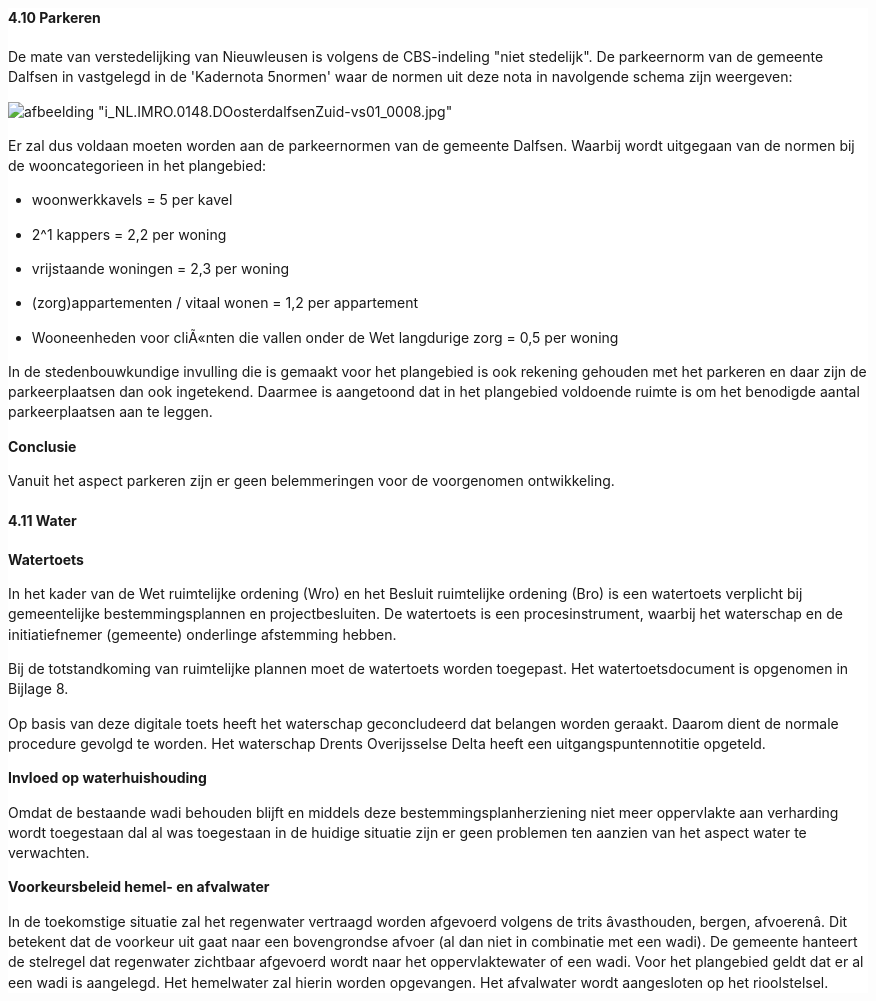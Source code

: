 #### 4\.10 Parkeren

De mate van verstedelijking van Nieuwleusen is volgens de CBS\-indeling "niet stedelijk". De parkeernorm van de gemeente Dalfsen in vastgelegd in de 'Kadernota 5normen' waar de normen uit deze nota in navolgende schema zijn weergeven:

![afbeelding "i_NL.IMRO.0148.DOosterdalfsenZuid-vs01_0008.jpg"](i_NL.IMRO.0148.DOosterdalfsenZuid-vs01_0008.jpg)

Er zal dus voldaan moeten worden aan de parkeernormen van de gemeente Dalfsen. Waarbij wordt uitgegaan van de normen bij de wooncategorieen in het plangebied:

* woonwerkkavels \= 5 per kavel

* 2^1 kappers \= 2,2 per woning

* vrijstaande woningen \= 2,3 per woning

* (zorg)appartementen / vitaal wonen \= 1,2 per appartement

* Wooneenheden voor cliÃ«nten die vallen onder de Wet langdurige zorg \= 0,5 per woning

In de stedenbouwkundige invulling die is gemaakt voor het plangebied is ook rekening gehouden met het parkeren en daar zijn de parkeerplaatsen dan ook ingetekend. Daarmee is aangetoond dat in het plangebied voldoende ruimte is om het benodigde aantal parkeerplaatsen aan te leggen.

**Conclusie**

Vanuit het aspect parkeren zijn er geen belemmeringen voor de voorgenomen ontwikkeling.

#### 4\.11 Water

**Watertoets**

In het kader van de Wet ruimtelijke ordening (Wro) en het Besluit ruimtelijke ordening (Bro) is een watertoets verplicht bij gemeentelijke bestemmingsplannen en projectbesluiten. De watertoets is een procesinstrument, waarbij het waterschap en de initiatiefnemer (gemeente) onderlinge afstemming hebben.

Bij de totstandkoming van ruimtelijke plannen moet de watertoets worden toegepast. Het watertoetsdocument is opgenomen in Bijlage 8.

Op basis van deze digitale toets heeft het waterschap geconcludeerd dat belangen worden geraakt. Daarom dient de normale procedure gevolgd te worden. Het waterschap Drents Overijsselse Delta heeft een uitgangspuntennotitie opgeteld.

**Invloed op waterhuishouding**

Omdat de bestaande wadi behouden blijft en middels deze bestemmingsplanherziening niet meer oppervlakte aan verharding wordt toegestaan dal al was toegestaan in de huidige situatie zijn er geen problemen ten aanzien van het aspect water te verwachten.

**Voorkeursbeleid hemel\- en afvalwater**

In de toekomstige situatie zal het regenwater vertraagd worden afgevoerd volgens de trits âvasthouden, bergen, afvoerenâ. Dit betekent dat de voorkeur uit gaat naar een bovengrondse afvoer (al dan niet in combinatie met een wadi). De gemeente hanteert de stelregel dat regenwater zichtbaar afgevoerd wordt naar het oppervlaktewater of een wadi. Voor het plangebied geldt dat er al een wadi is aangelegd. Het hemelwater zal hierin worden opgevangen. Het afvalwater wordt aangesloten op het rioolstelsel.
